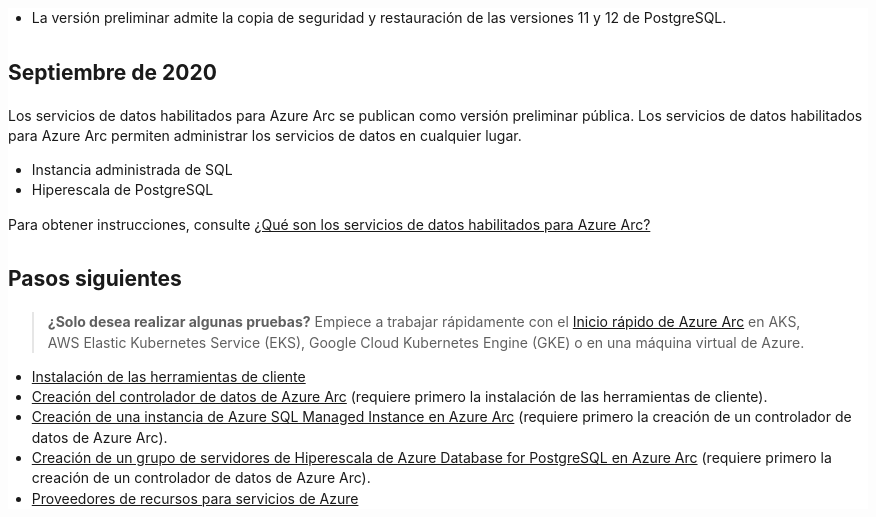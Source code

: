 * La versión preliminar admite la copia de seguridad y restauración de las versiones 11 y 12 de PostgreSQL.

## <a name="september-2020"></a>Septiembre de 2020

Los servicios de datos habilitados para Azure Arc se publican como versión preliminar pública. Los servicios de datos habilitados para Azure Arc permiten administrar los servicios de datos en cualquier lugar.

- Instancia administrada de SQL
- Hiperescala de PostgreSQL

Para obtener instrucciones, consulte [¿Qué son los servicios de datos habilitados para Azure Arc?](overview.md)

## <a name="next-steps"></a>Pasos siguientes

> **¿Solo desea realizar algunas pruebas?**
> Empiece a trabajar rápidamente con el [Inicio rápido de Azure Arc](https://azurearcjumpstart.io/azure_arc_jumpstart/azure_arc_data/) en AKS, AWS Elastic Kubernetes Service (EKS), Google Cloud Kubernetes Engine (GKE) o en una máquina virtual de Azure.

- [Instalación de las herramientas de cliente](install-client-tools.md)
- [Creación del controlador de datos de Azure Arc](create-data-controller.md) (requiere primero la instalación de las herramientas de cliente).
- [Creación de una instancia de Azure SQL Managed Instance en Azure Arc](create-sql-managed-instance.md) (requiere primero la creación de un controlador de datos de Azure Arc).
- [Creación de un grupo de servidores de Hiperescala de Azure Database for PostgreSQL en Azure Arc](create-postgresql-hyperscale-server-group.md) (requiere primero la creación de un controlador de datos de Azure Arc).
- [Proveedores de recursos para servicios de Azure](../../azure-resource-manager/management/azure-services-resource-providers.md)
